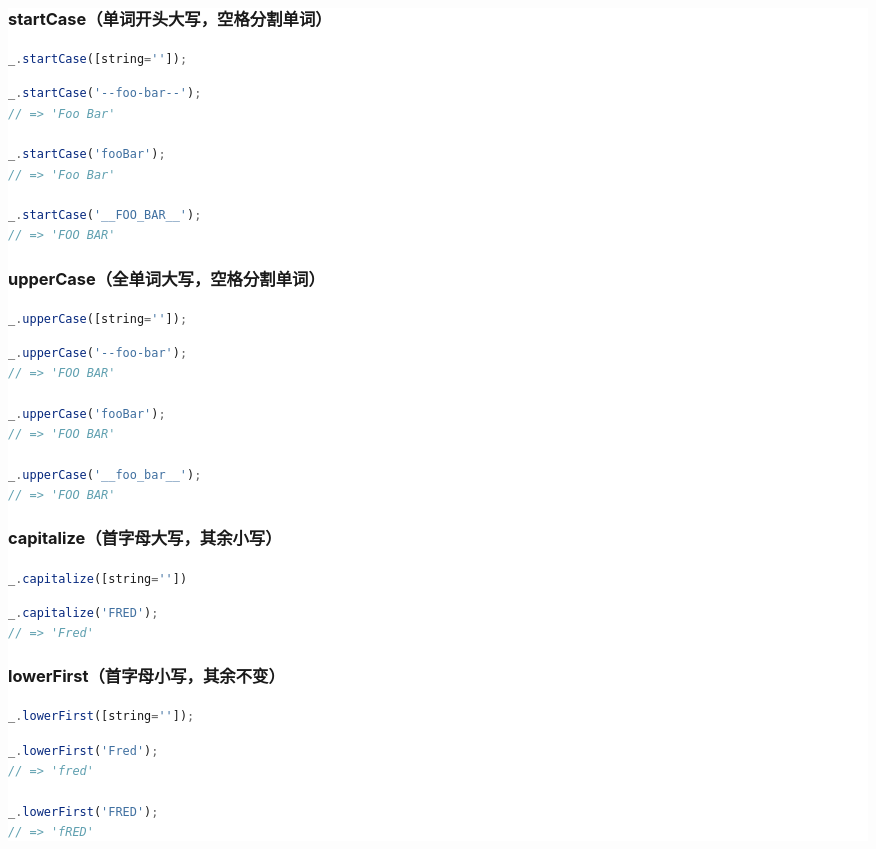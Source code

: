 ### startCase（单词开头大写，空格分割单词）

```javascript
_.startCase([string='']);
```
```javascript
_.startCase('--foo-bar--');
// => 'Foo Bar'
 
_.startCase('fooBar');
// => 'Foo Bar'
 
_.startCase('__FOO_BAR__');
// => 'FOO BAR'
```

### upperCase（全单词大写，空格分割单词）

```javascript
_.upperCase([string='']);
```
```javascript
_.upperCase('--foo-bar');
// => 'FOO BAR'
 
_.upperCase('fooBar');
// => 'FOO BAR'
 
_.upperCase('__foo_bar__');
// => 'FOO BAR'
```

### capitalize（首字母大写，其余小写）

```javascript
_.capitalize([string=''])
```
```javascript
_.capitalize('FRED');
// => 'Fred'
```

### lowerFirst（首字母小写，其余不变）

```javascript
_.lowerFirst([string='']);
```
```javascript
_.lowerFirst('Fred');
// => 'fred'
 
_.lowerFirst('FRED');
// => 'fRED'
```
